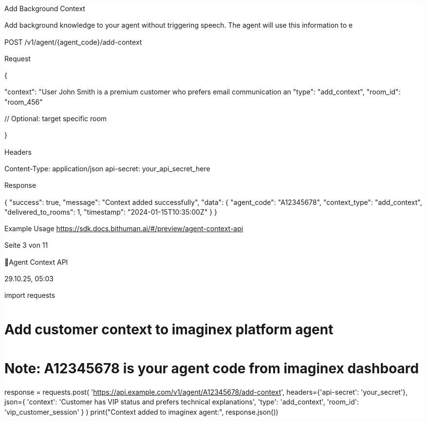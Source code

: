 Add Background Context

Add background knowledge to your agent without triggering speech. The agent will use this information to e

POST /v1/agent/{agent_code}/add-context

Request

{

"context": "User John Smith is a premium customer who prefers email communication an
"type": "add_context",
"room_id": "room_456"

// Optional: target specific room

}

Headers

Content-Type: application/json
api-secret: your_api_secret_here

Response

{
"success": true,
"message": "Context added successfully",
"data": {
"agent_code": "A12345678",
"context_type": "add_context",
"delivered_to_rooms": 1,
"timestamp": "2024-01-15T10:35:00Z"
}
}

Example Usage
https://sdk.docs.bithuman.ai/#/preview/agent-context-api

Seite 3 von 11

Agent Context API

29.10.25, 05:03

import requests
# Add customer context to imaginex platform agent
# Note: A12345678 is your agent code from imaginex dashboard
response = requests.post(
'https://api.example.com/v1/agent/A12345678/add-context',
headers={'api-secret': 'your_secret'},
json={
'context': 'Customer has VIP status and prefers technical explanations',
'type': 'add_context',
'room_id': 'vip_customer_session'
}
)
print("Context added to imaginex agent:", response.json())
